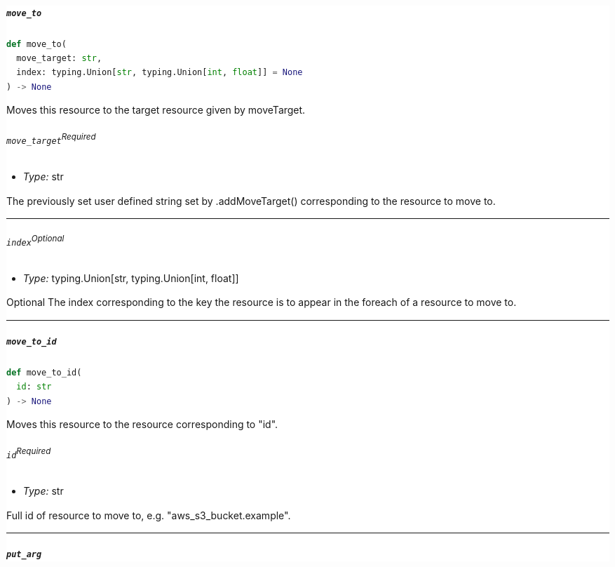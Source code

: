 ##### `move_to` <a name="move_to" id="@cdktf/provider-postgresql.functionResource.FunctionResource.moveTo"></a>

```python
def move_to(
  move_target: str,
  index: typing.Union[str, typing.Union[int, float]] = None
) -> None
```

Moves this resource to the target resource given by moveTarget.

###### `move_target`<sup>Required</sup> <a name="move_target" id="@cdktf/provider-postgresql.functionResource.FunctionResource.moveTo.parameter.moveTarget"></a>

- *Type:* str

The previously set user defined string set by .addMoveTarget() corresponding to the resource to move to.

---

###### `index`<sup>Optional</sup> <a name="index" id="@cdktf/provider-postgresql.functionResource.FunctionResource.moveTo.parameter.index"></a>

- *Type:* typing.Union[str, typing.Union[int, float]]

Optional The index corresponding to the key the resource is to appear in the foreach of a resource to move to.

---

##### `move_to_id` <a name="move_to_id" id="@cdktf/provider-postgresql.functionResource.FunctionResource.moveToId"></a>

```python
def move_to_id(
  id: str
) -> None
```

Moves this resource to the resource corresponding to "id".

###### `id`<sup>Required</sup> <a name="id" id="@cdktf/provider-postgresql.functionResource.FunctionResource.moveToId.parameter.id"></a>

- *Type:* str

Full id of resource to move to, e.g. "aws_s3_bucket.example".

---

##### `put_arg` <a name="put_arg" id="@cdktf/provider-postgresql.functionResource.FunctionResource.putArg"></a>

